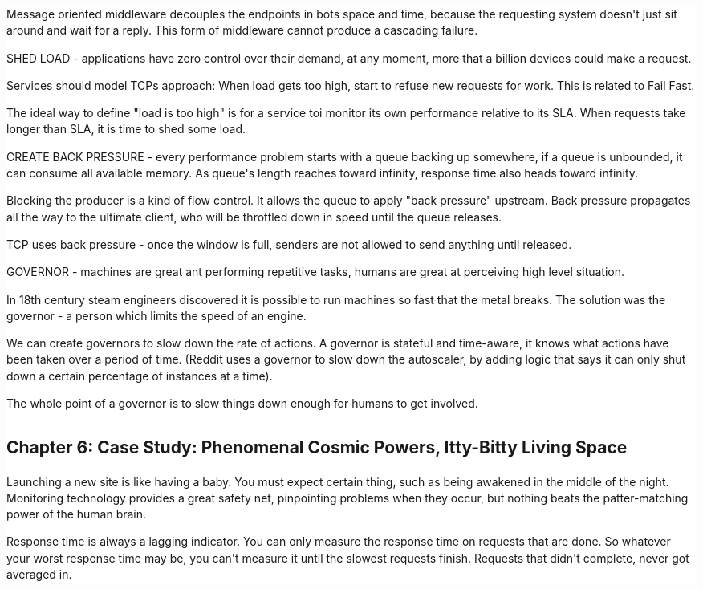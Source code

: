 Message oriented middleware decouples the endpoints in bots space and time, because the requesting system doesn't just
sit around and wait for a reply. This form of middleware cannot produce a cascading failure.

SHED LOAD - applications have zero control over their demand, at any moment, more that a billion devices could make a
request.

Services should model TCPs approach: When load gets too high, start to refuse new requests for work. This is related to
Fail Fast.

The ideal way to define "load is too high" is for a service toi monitor its own performance relative to its SLA. When
requests take longer than SLA, it is time to shed some load.

CREATE BACK PRESSURE - every performance problem starts with a queue backing up somewhere, if a queue is unbounded, it
can consume all available memory. As queue's length reaches toward infinity, response time also heads toward infinity.

Blocking the producer is a kind of flow control. It allows the queue to apply "back pressure" upstream. Back pressure
propagates all the way to the ultimate client, who will be throttled down in speed until the queue releases.

TCP uses back pressure - once the window is full, senders are not allowed to send anything until released.

GOVERNOR - machines are great ant performing repetitive tasks, humans are great at perceiving high level situation.

In 18th century steam engineers discovered it is possible to run machines so fast that the metal breaks. The solution
was the governor - a person which limits the speed of an engine.

We can create governors to slow down the rate of actions. A governor is stateful and time-aware, it knows what actions
have been taken over a period of time. (Reddit uses a governor to slow down the autoscaler, by adding logic that says it
can only shut down a certain percentage of instances at a time).

The whole point of a governor is to slow things down enough for humans to get involved.

## Chapter 6: Case Study: Phenomenal Cosmic Powers, Itty-Bitty Living Space

Launching a new site is like having a baby. You must expect certain thing, such as being awakened in the middle of the
night. Monitoring technology provides a great safety net, pinpointing problems when they occur, but nothing beats the
patter-matching power of the human brain.

Response time is always a lagging indicator. You can only measure the response time on requests that are done. So
whatever your worst response time may be, you can't measure it until the slowest requests finish. Requests that didn't
complete, never got averaged in.
